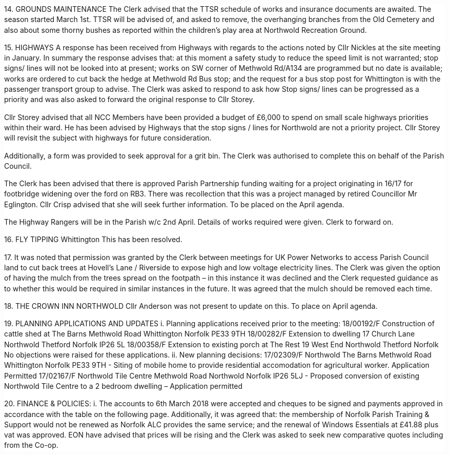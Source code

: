 14\. GROUNDS MAINTENANCE The Clerk advised that the TTSR schedule of works and insurance documents are awaited. The season started March 1st. TTSR will be advised of, and asked to remove, the overhanging branches from the Old Cemetery and also about some thorny bushes as reported within the children’s play area at Northwold Recreation Ground.

15\. HIGHWAYS A response has been received from Highways with regards to the actions noted by Cllr Nickles at the site meeting in January. In summary the response advises that: at this moment a safety study to reduce the speed limit is not warranted; stop signs/ lines will not be looked into at present; works on SW corner of Methwold Rd/A134 are programmed but no date is available; works are ordered to cut back the hedge at Methwold Rd Bus stop; and the request for a bus stop post for Whittington is with the passenger transport group to advise. The Clerk was asked to respond to ask how Stop signs/ lines can be progressed as a priority and was also asked to forward the original response to Cllr Storey.

Cllr Storey advised that all NCC Members have been provided a budget of £6,000 to spend on small scale highways priorities within their ward. He has been advised by Highways that the stop signs / lines for Northwold are not a priority project. Cllr Storey will revisit the subject with highways for future consideration.

Additionally, a form was provided to seek approval for a grit bin. The Clerk was authorised to complete this on behalf of the Parish Council.

The Clerk has been advised that there is approved Parish Partnership funding waiting for a project originating in 16/17 for footbridge widening over the ford on RB3. There was recollection that this was a project managed by retired Councillor Mr Eglington. Cllr Crisp advised that she will seek further information. To be placed on the April agenda.

The Highway Rangers will be in the Parish w/c 2nd April. Details of works required were given. Clerk to forward on.

16\. FLY TIPPING Whittington This has been resolved.

17\. It was noted that permission was granted by the Clerk between meetings for UK Power Networks to access Parish Council land to cut back trees at Hovell’s Lane / Riverside to expose high and low voltage electricity lines. The Clerk was given the option of having the mulch from the trees spread on the footpath – in this instance it was declined and the Clerk requested guidance as to whether this would be required in similar instances in the future. It was agreed that the mulch should be removed each time.

18\. THE CROWN INN NORTHWOLD Cllr Anderson was not present to update on this. To place on April agenda.

19\. PLANNING APPLICATIONS AND UPDATES i. Planning applications received prior to the meeting: 18/00192/F Construction of cattle shed at The Barns Methwold Road Whittington Norfolk PE33 9TH 18/00282/F Extension to dwelling 17 Church Lane Northwold Thetford Norfolk IP26 5L 18/00358/F Extension to existing porch at The Rest 19 West End Northwold Thetford Norfolk No objections were raised for these applications. ii. New planning decisions: 17/02309/F Northwold The Barns Methwold Road Whittington Norfolk PE33 9TH - Siting of mobile home to provide residential accomodation for agricultural worker. Application Permitted 17/02167/F Northwold Tile Centre Methwold Road Northwold Norfolk IP26 5LJ - Proposed conversion of existing Northwold Tile Centre to a 2 bedroom dwelling – Application permitted

20\. FINANCE & POLICIES: i. The accounts to 6th March 2018 were accepted and cheques to be signed and payments approved in accordance with the table on the following page. Additionally, it was agreed that: the membership of Norfolk Parish Training & Support would not be renewed as Norfolk ALC provides the same service; and the renewal of Windows Essentials at £41.88 plus vat was approved. EON have advised that prices will be rising and the Clerk was asked to seek new comparative quotes including from the Co-op.
